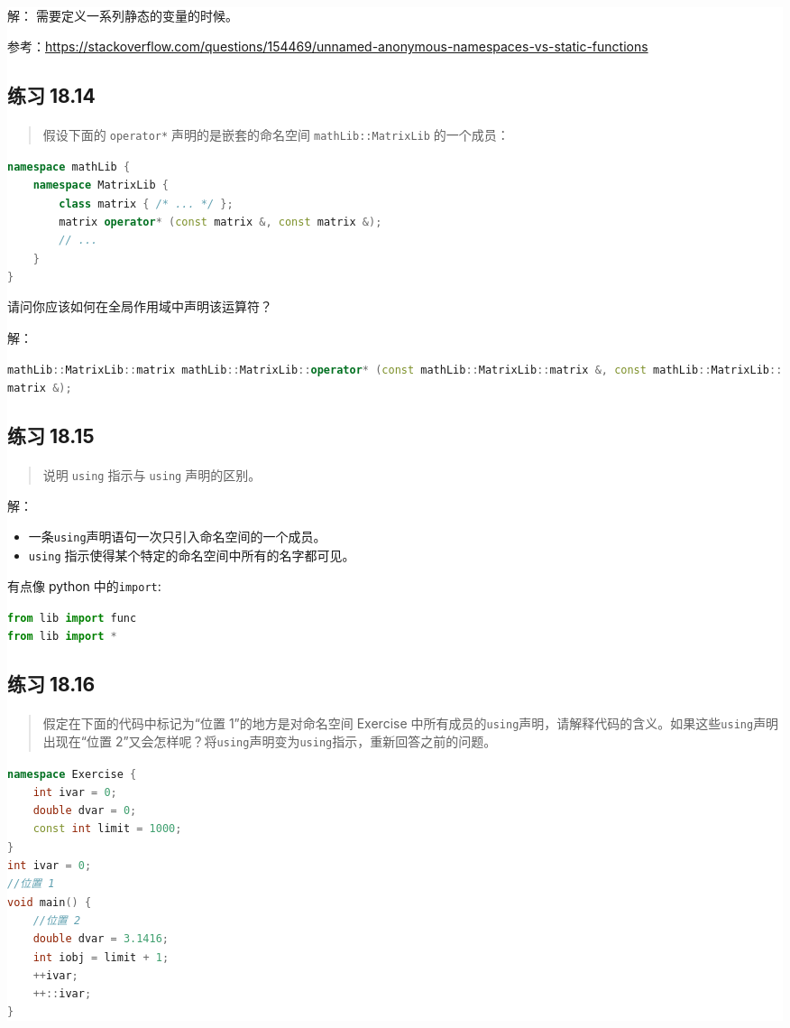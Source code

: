 解：
需要定义一系列静态的变量的时候。

参考：<https://stackoverflow.com/questions/154469/unnamed-anonymous-namespaces-vs-static-functions>

## 练习 18.14

> 假设下面的 `operator*` 声明的是嵌套的命名空间 `mathLib::MatrixLib` 的一个成员：

```cpp
namespace mathLib {
    namespace MatrixLib {
        class matrix { /* ... */ };
        matrix operator* (const matrix &, const matrix &);
        // ...
    }
}
```

请问你应该如何在全局作用域中声明该运算符？

解：

```cpp
mathLib::MatrixLib::matrix mathLib::MatrixLib::operator* (const mathLib::MatrixLib::matrix &, const mathLib::MatrixLib::matrix &);
```

## 练习 18.15

> 说明 `using` 指示与 `using` 声明的区别。

解：

- 一条`using`声明语句一次只引入命名空间的一个成员。
- `using` 指示使得某个特定的命名空间中所有的名字都可见。

有点像 python 中的`import`:

```python
from lib import func
from lib import *
```

## 练习 18.16

> 假定在下面的代码中标记为“位置 1”的地方是对命名空间 Exercise 中所有成员的`using`声明，请解释代码的含义。如果这些`using`声明出现在“位置 2”又会怎样呢？将`using`声明变为`using`指示，重新回答之前的问题。

```cpp
namespace Exercise {
    int ivar = 0;
    double dvar = 0;
    const int limit = 1000;
}
int ivar = 0;
//位置 1
void main() {
    //位置 2
    double dvar = 3.1416;
    int iobj = limit + 1;
    ++ivar;
    ++::ivar;
}
```
